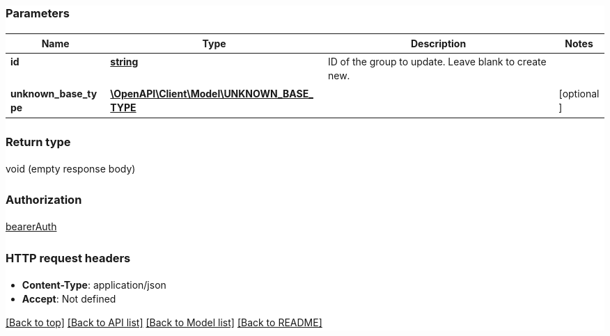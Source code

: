 ### Parameters


Name | Type | Description  | Notes
------------- | ------------- | ------------- | -------------
 **id** | [**string**](../Model/.md)| ID of the group to update. Leave blank to create new. |
 **unknown_base_type** | [**\OpenAPI\Client\Model\UNKNOWN_BASE_TYPE**](../Model/UNKNOWN_BASE_TYPE.md)|  | [optional]

### Return type

void (empty response body)

### Authorization

[bearerAuth](../../README.md#bearerAuth)

### HTTP request headers

- **Content-Type**: application/json
- **Accept**: Not defined

[[Back to top]](#) [[Back to API list]](../../README.md#documentation-for-api-endpoints)
[[Back to Model list]](../../README.md#documentation-for-models)
[[Back to README]](../../README.md)

